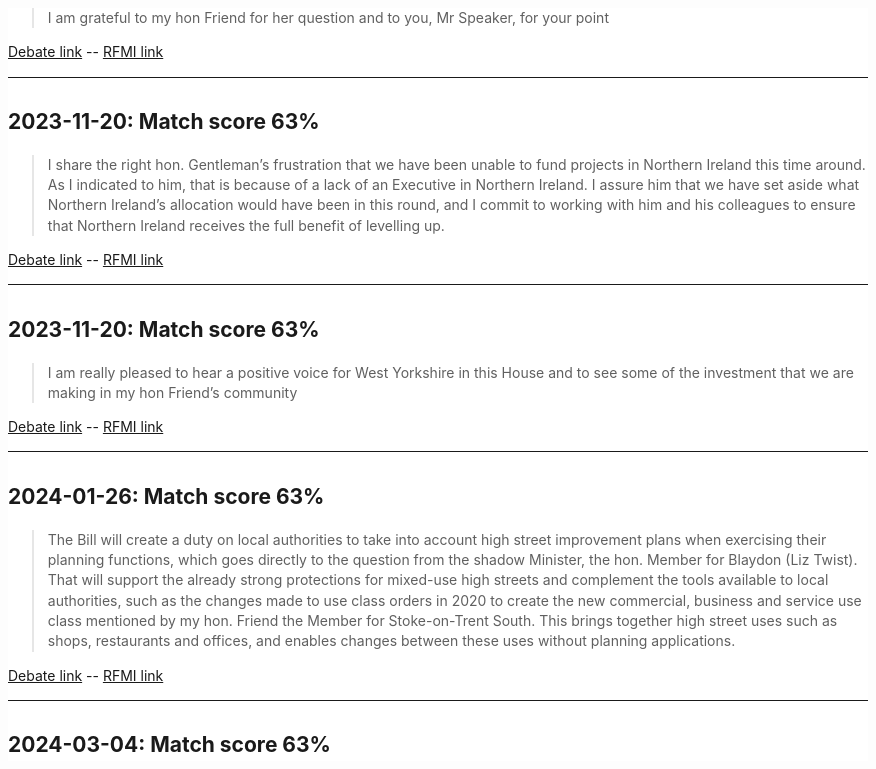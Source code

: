>I am grateful to my hon Friend for her question and to you, Mr Speaker, for your point

[Debate link](https://www.theyworkforyou.com/debates/?id=2023-10-16b.6.5)  --  [RFMI link](https://www.theyworkforyou.com/mp/25806/register)


---



## 2023-11-20: Match score 63%

>I share the right hon. Gentleman’s frustration that we have been unable to fund projects in Northern Ireland this time around. As I indicated to him, that is because of a lack of an Executive in Northern Ireland. I assure him that we have set aside what Northern Ireland’s allocation would have been in this round, and I commit to working with him and his colleagues to ensure that Northern Ireland receives the full benefit of levelling up.

[Debate link](https://www.theyworkforyou.com/debates/?id=2023-11-20c.33.4)  --  [RFMI link](https://www.theyworkforyou.com/mp/25806/register)


---



## 2023-11-20: Match score 63%

>I am really pleased to hear a positive voice for West Yorkshire in this House and to see some of the investment that we are making in my hon Friend’s community

[Debate link](https://www.theyworkforyou.com/debates/?id=2023-11-20c.38.2)  --  [RFMI link](https://www.theyworkforyou.com/mp/25806/register)


---



## 2024-01-26: Match score 63%

>The Bill will create a duty on local authorities to take into account high street improvement plans when exercising their planning functions, which goes directly to the question from the shadow Minister, the hon. Member for Blaydon (Liz Twist). That will support the already strong protections for mixed-use high streets and complement the tools available to local authorities, such as the changes made to use class orders in 2020 to create the new commercial, business and service use class mentioned by my hon. Friend the Member for Stoke-on-Trent South. This brings together high street uses such as shops, restaurants and offices, and enables changes between these uses without planning applications.

[Debate link](https://www.theyworkforyou.com/debates/?id=2024-01-26d.551.1)  --  [RFMI link](https://www.theyworkforyou.com/mp/25806/register)


---



## 2024-03-04: Match score 63%
